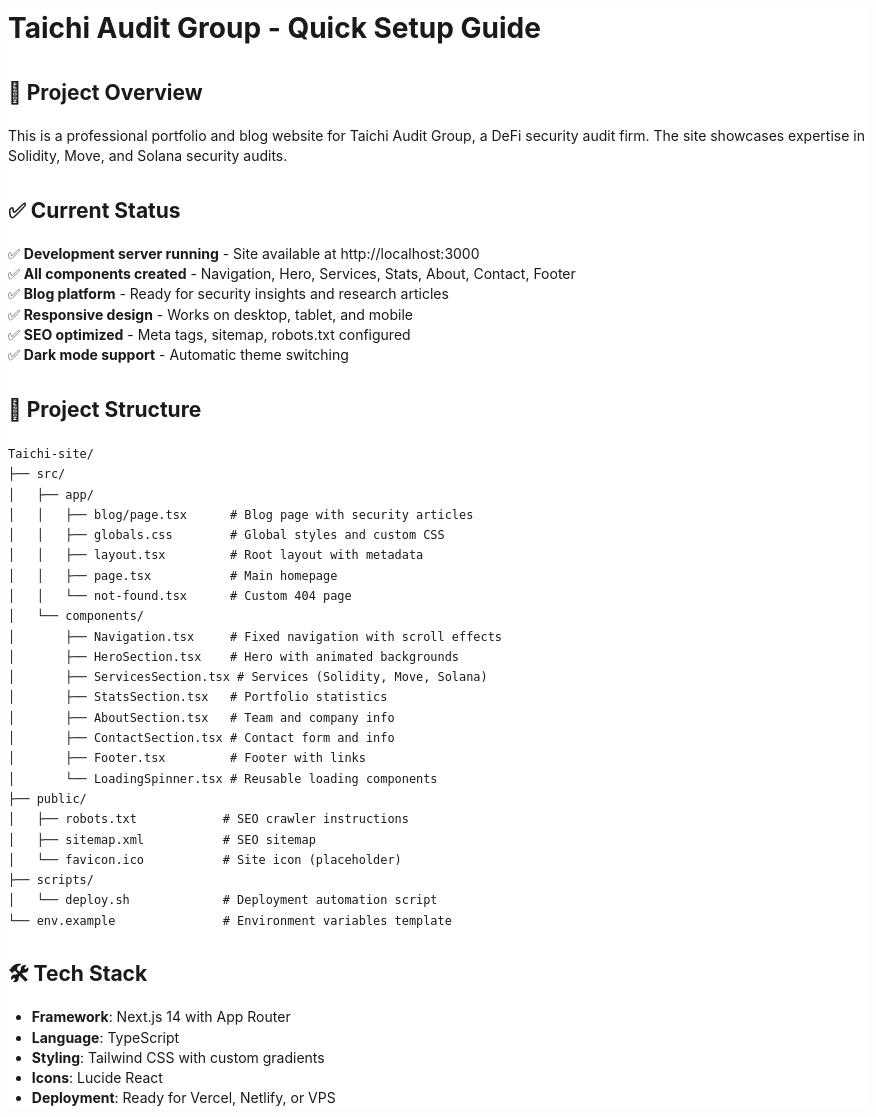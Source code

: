 # Taichi Audit Group - Quick Setup Guide

## 🚀 Project Overview

This is a professional portfolio and blog website for Taichi Audit Group, a DeFi security audit firm. The site showcases expertise in Solidity, Move, and Solana security audits.

## ✅ Current Status

✅ **Development server running** - Site available at http://localhost:3000  
✅ **All components created** - Navigation, Hero, Services, Stats, About, Contact, Footer  
✅ **Blog platform** - Ready for security insights and research articles  
✅ **Responsive design** - Works on desktop, tablet, and mobile  
✅ **SEO optimized** - Meta tags, sitemap, robots.txt configured  
✅ **Dark mode support** - Automatic theme switching  

## 📁 Project Structure

```
Taichi-site/
├── src/
│   ├── app/
│   │   ├── blog/page.tsx      # Blog page with security articles
│   │   ├── globals.css        # Global styles and custom CSS
│   │   ├── layout.tsx         # Root layout with metadata
│   │   ├── page.tsx           # Main homepage
│   │   └── not-found.tsx      # Custom 404 page
│   └── components/
│       ├── Navigation.tsx     # Fixed navigation with scroll effects
│       ├── HeroSection.tsx    # Hero with animated backgrounds
│       ├── ServicesSection.tsx # Services (Solidity, Move, Solana)
│       ├── StatsSection.tsx   # Portfolio statistics
│       ├── AboutSection.tsx   # Team and company info
│       ├── ContactSection.tsx # Contact form and info
│       ├── Footer.tsx         # Footer with links
│       └── LoadingSpinner.tsx # Reusable loading components
├── public/
│   ├── robots.txt            # SEO crawler instructions
│   ├── sitemap.xml           # SEO sitemap
│   └── favicon.ico           # Site icon (placeholder)
├── scripts/
│   └── deploy.sh             # Deployment automation script
└── env.example               # Environment variables template
```

## 🛠 Tech Stack

- **Framework**: Next.js 14 with App Router
- **Language**: TypeScript
- **Styling**: Tailwind CSS with custom gradients
- **Icons**: Lucide React
- **Deployment**: Ready for Vercel, Netlify, or VPS
